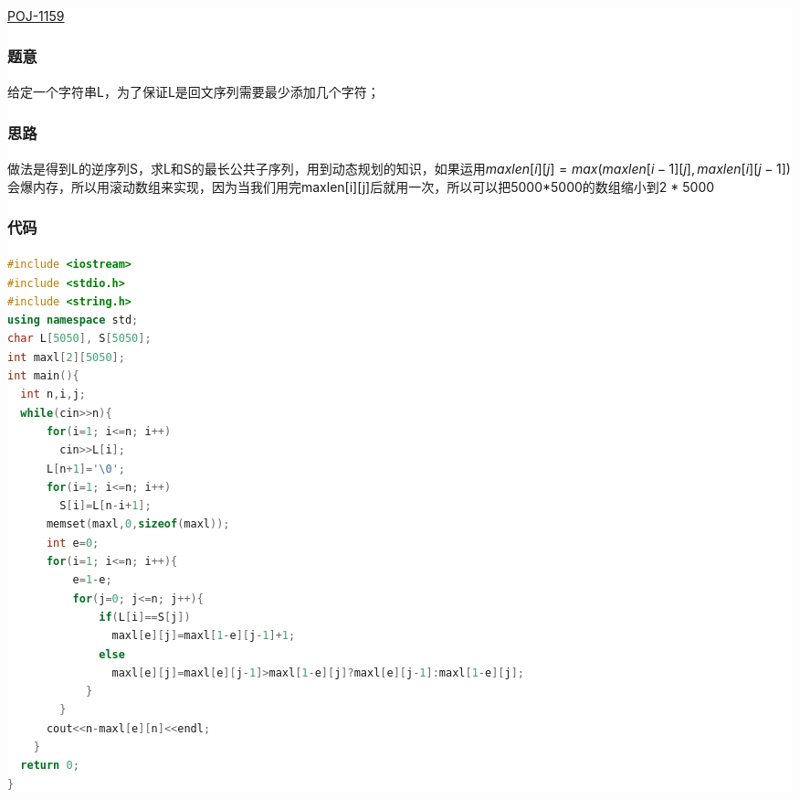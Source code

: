 [POJ-1159]()

### 题意

给定一个字符串L，为了保证L是回文序列需要最少添加几个字符；

### 思路

做法是得到L的逆序列S，求L和S的最长公共子序列，用到动态规划的知识，如果运用$maxlen[i][j]=max(maxlen[i-1][j], maxlen[i][j-1])$会爆内存，所以用滚动数组来实现，因为当我们用完maxlen[i][j]后就用一次，所以可以把5000\*5000的数组缩小到2 \* 5000

### 代码

```C++
#include <iostream>
#include <stdio.h>
#include <string.h>
using namespace std;
char L[5050], S[5050];
int maxl[2][5050];
int main(){
  int n,i,j;
  while(cin>>n){
      for(i=1; i<=n; i++)
        cin>>L[i];
      L[n+1]='\0';
      for(i=1; i<=n; i++)
        S[i]=L[n-i+1];
      memset(maxl,0,sizeof(maxl));
      int e=0;
      for(i=1; i<=n; i++){
          e=1-e;
          for(j=0; j<=n; j++){
              if(L[i]==S[j])
                maxl[e][j]=maxl[1-e][j-1]+1;
              else
                maxl[e][j]=maxl[e][j-1]>maxl[1-e][j]?maxl[e][j-1]:maxl[1-e][j];
            }
        }
      cout<<n-maxl[e][n]<<endl;
    }
  return 0;
}
```

